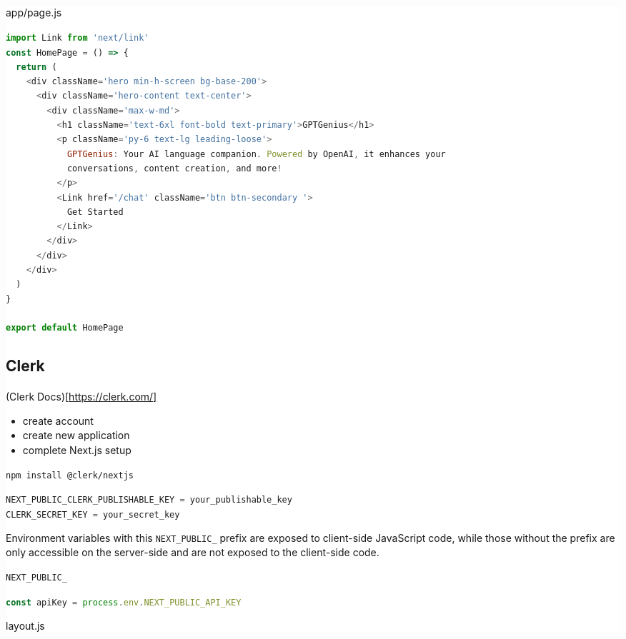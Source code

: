 app/page.js

```js
import Link from 'next/link'
const HomePage = () => {
  return (
    <div className='hero min-h-screen bg-base-200'>
      <div className='hero-content text-center'>
        <div className='max-w-md'>
          <h1 className='text-6xl font-bold text-primary'>GPTGenius</h1>
          <p className='py-6 text-lg leading-loose'>
            GPTGenius: Your AI language companion. Powered by OpenAI, it enhances your
            conversations, content creation, and more!
          </p>
          <Link href='/chat' className='btn btn-secondary '>
            Get Started
          </Link>
        </div>
      </div>
    </div>
  )
}

export default HomePage
```

## Clerk

(Clerk Docs)[https://clerk.com/]

- create account
- create new application
- complete Next.js setup

```sh
npm install @clerk/nextjs
```

```js
NEXT_PUBLIC_CLERK_PUBLISHABLE_KEY = your_publishable_key
CLERK_SECRET_KEY = your_secret_key
```

Environment variables with this `NEXT_PUBLIC_` prefix are exposed to client-side JavaScript code, while those without the prefix are only accessible on the server-side and are not exposed to the client-side code.

```sh
NEXT_PUBLIC_
```

```js
const apiKey = process.env.NEXT_PUBLIC_API_KEY
```

layout.js
